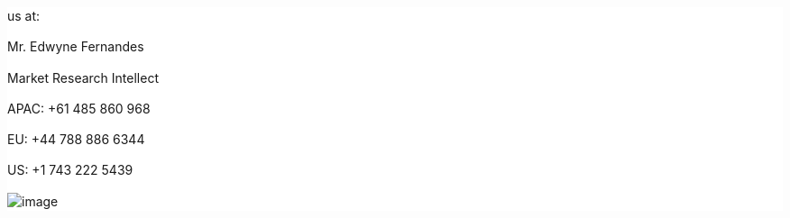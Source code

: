 us at:</strong></p><p>Mr. Edwyne Fernandes</p><p>Market Research Intellect</p><p>APAC: +61 485 860 968</p><p>EU: +44 788 886 6344</p><p>US: +1 743 222 5439</p>
![image](https://github.com/user-attachments/assets/f53d52bf-1b9e-4488-a12c-a3e95c5a0564)
